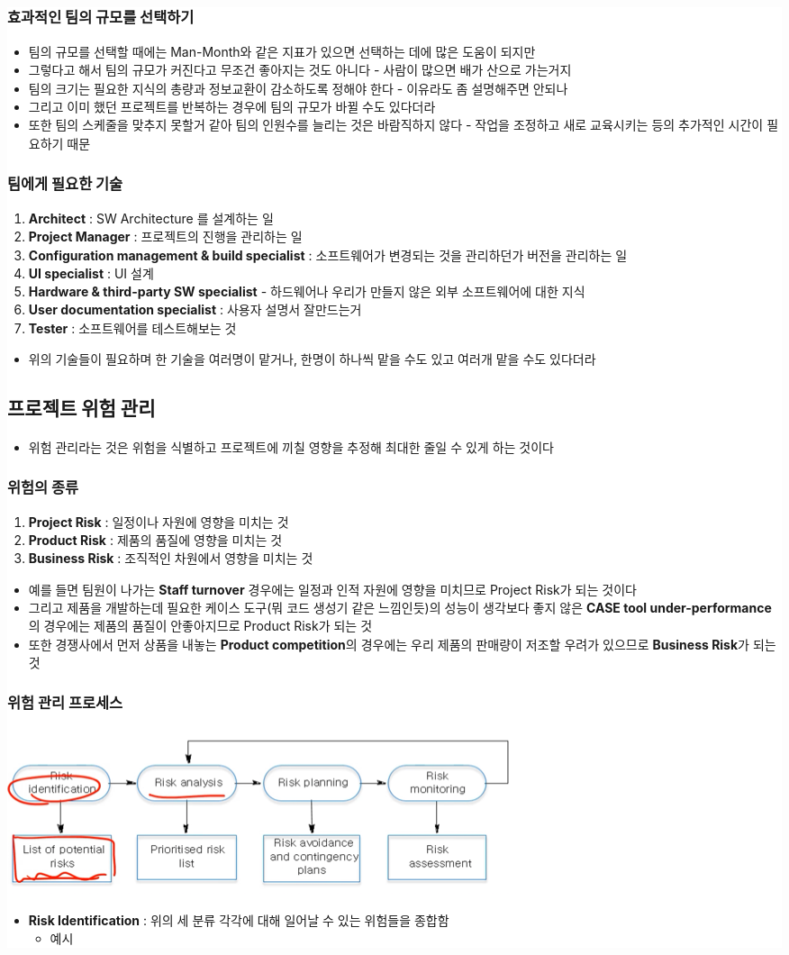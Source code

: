 ### 효과적인 팀의 규모를 선택하기

- 팀의 규모를 선택할 때에는 Man-Month와 같은 지표가 있으면 선택하는 데에 많은 도움이 되지만
- 그렇다고 해서 팀의 규모가 커진다고 무조건 좋아지는 것도 아니다 - 사람이 많으면 배가 산으로 가는거지
- 팀의 크기는 필요한 지식의 총량과 정보교환이 감소하도록 정해야 한다 - 이유라도 좀 설명해주면 안되나
- 그리고 이미 했던 프로젝트를 반복하는 경우에 팀의 규모가 바뀔 수도 있다더라
- 또한 팀의 스케줄을 맞추지 못할거 같아 팀의 인원수를 늘리는 것은 바람직하지 않다 - 작업을 조정하고 새로 교육시키는 등의 추가적인 시간이 필요하기 때문

### 팀에게 필요한 기술

1. **Architect** : SW Architecture 를 설계하는 일
2. **Project Manager** : 프로젝트의 진행을 관리하는 일
3. **Configuration management & build specialist** : 소프트웨어가 변경되는 것을 관리하던가 버전을 관리하는 일
4. **UI specialist** : UI 설계
5. **Hardware & third-party SW specialist** - 하드웨어나 우리가 만들지 않은 외부 소프트웨어에 대한 지식
6. **User documentation specialist** : 사용자 설명서 잘만드는거
7. **Tester** : 소프트웨어를 테스트해보는 것
- 위의 기술들이 필요하며 한 기술을 여러명이 맡거나, 한명이 하나씩 맡을 수도 있고 여러개 맡을 수도 있다더라

## 프로젝트 위험 관리

- 위험 관리라는 것은 위험을 식별하고 프로젝트에 끼칠 영향을 추정해 최대한 줄일 수 있게 하는 것이다

### 위험의 종류

1. **Project Risk** : 일정이나 자원에 영향을 미치는 것
2. **Product Risk** : 제품의 품질에 영향을 미치는 것
3. **Business Risk** : 조직적인 차원에서 영향을 미치는 것
- 예를 들면 팀원이 나가는 **Staff turnover** 경우에는 일정과 인적 자원에 영향을 미치므로 Project Risk가 되는 것이다
- 그리고 제품을 개발하는데 필요한 케이스 도구(뭐 코드 생성기 같은 느낌인듯)의 성능이 생각보다 좋지 않은 **CASE tool under-performance**의 경우에는 제품의 품질이 안좋아지므로 Product Risk가 되는 것
- 또한 경쟁사에서 먼저 상품을 내놓는 **Product competition**의 경우에는 우리 제품의 판매량이 저조할 우려가 있으므로 **Business Risk**가 되는 것

### 위험 관리 프로세스

![%E1%84%8B%E1%85%B5%E1%84%85%E1%85%A9%E1%86%AB03%20-%20%E1%84%91%E1%85%B3%E1%84%85%E1%85%A9%E1%84%8C%E1%85%A6%E1%86%A8%E1%84%90%E1%85%B3%20%E1%84%80%E1%85%AA%E1%86%AB%E1%84%85%E1%85%B5%205aa6c4e957af4479bdf7a282c1645143/image19.png](gardens/sw-eng/originals/softwareengineering.fall.2021.cse.cnu.ac.kr/images/02_5aa6c4e957af4479bdf7a282c1645143/image19.png)

- **Risk Identification** : 위의 세 분류 각각에 대해 일어날 수 있는 위험들을 종합함
	- 예시
